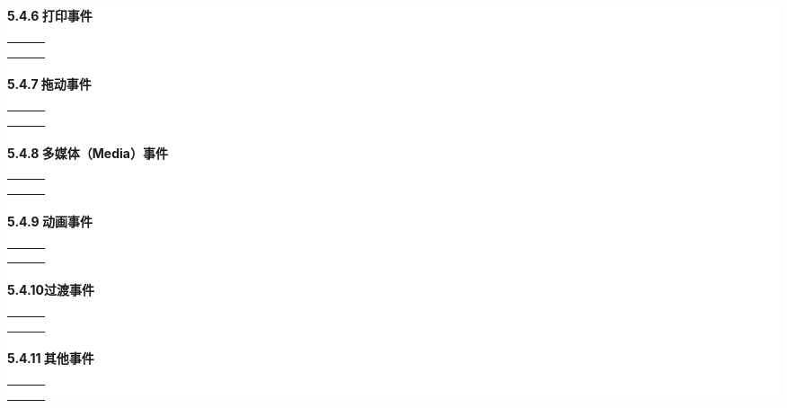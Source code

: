#### 5.4.6 打印事件

|      |      |      |
| ---- | ---- | ---- |
|      |      |      |
|      |      |      |
|      |      |      |

#### 5.4.7 拖动事件

|      |      |      |
| ---- | ---- | ---- |
|      |      |      |
|      |      |      |
|      |      |      |

#### 5.4.8 多媒体（Media）事件

|      |      |      |
| ---- | ---- | ---- |
|      |      |      |
|      |      |      |
|      |      |      |

#### 5.4.9 动画事件

|      |      |      |
| ---- | ---- | ---- |
|      |      |      |
|      |      |      |
|      |      |      |

#### 5.4.10过渡事件

|      |      |      |
| ---- | ---- | ---- |
|      |      |      |
|      |      |      |
|      |      |      |

#### 5.4.11 其他事件

|      |      |      |
| ---- | ---- | ---- |
|      |      |      |
|      |      |      |
|      |      |      |

